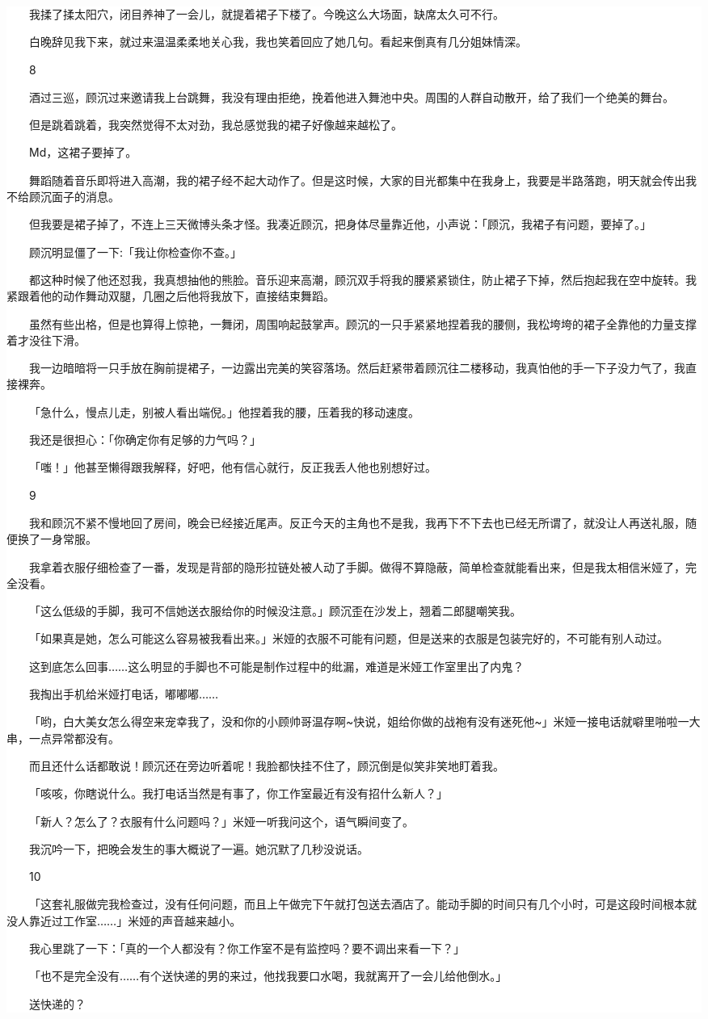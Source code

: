 &emsp;&emsp;我揉了揉太阳穴，闭目养神了一会儿，就提着裙子下楼了。今晚这么大场面，缺席太久可不行。  
  
&emsp;&emsp;白晚辞见我下来，就过来温温柔柔地关心我，我也笑着回应了她几句。看起来倒真有几分姐妹情深。  
  
&emsp;&emsp;8  
  
&emsp;&emsp;酒过三巡，顾沉过来邀请我上台跳舞，我没有理由拒绝，挽着他进入舞池中央。周围的人群自动散开，给了我们一个绝美的舞台。  
  
&emsp;&emsp;但是跳着跳着，我突然觉得不太对劲，我总感觉我的裙子好像越来越松了。  
  
&emsp;&emsp;Md，这裙子要掉了。  
  
&emsp;&emsp;舞蹈随着音乐即将进入高潮，我的裙子经不起大动作了。但是这时候，大家的目光都集中在我身上，我要是半路落跑，明天就会传出我不给顾沉面子的消息。  
  
&emsp;&emsp;但我要是裙子掉了，不连上三天微博头条才怪。我凑近顾沉，把身体尽量靠近他，小声说：「顾沉，我裙子有问题，要掉了。」  
  
&emsp;&emsp;顾沉明显僵了一下:「我让你检查你不查。」  
  
&emsp;&emsp;都这种时候了他还怼我，我真想抽他的熊脸。音乐迎来高潮，顾沉双手将我的腰紧紧锁住，防止裙子下掉，然后抱起我在空中旋转。我紧跟着他的动作舞动双腿，几圈之后他将我放下，直接结束舞蹈。  
  
&emsp;&emsp;虽然有些出格，但是也算得上惊艳，一舞闭，周围响起鼓掌声。顾沉的一只手紧紧地捏着我的腰侧，我松垮垮的裙子全靠他的力量支撑着才没往下滑。  
  
&emsp;&emsp;我一边暗暗将一只手放在胸前提裙子，一边露出完美的笑容落场。然后赶紧带着顾沉往二楼移动，我真怕他的手一下子没力气了，我直接裸奔。  
  
&emsp;&emsp;「急什么，慢点儿走，别被人看出端倪。」他捏着我的腰，压着我的移动速度。  
  
&emsp;&emsp;我还是很担心：「你确定你有足够的力气吗？」  
  
&emsp;&emsp;「嗤！」他甚至懒得跟我解释，好吧，他有信心就行，反正我丢人他也别想好过。  
  
&emsp;&emsp;9  
  
&emsp;&emsp;我和顾沉不紧不慢地回了房间，晚会已经接近尾声。反正今天的主角也不是我，我再下不下去也已经无所谓了，就没让人再送礼服，随便换了一身常服。  
  
&emsp;&emsp;我拿着衣服仔细检查了一番，发现是背部的隐形拉链处被人动了手脚。做得不算隐蔽，简单检查就能看出来，但是我太相信米娅了，完全没看。  
  
&emsp;&emsp;「这么低级的手脚，我可不信她送衣服给你的时候没注意。」顾沉歪在沙发上，翘着二郎腿嘲笑我。  
  
&emsp;&emsp;「如果真是她，怎么可能这么容易被我看出来。」米娅的衣服不可能有问题，但是送来的衣服是包装完好的，不可能有别人动过。  
  
&emsp;&emsp;这到底怎么回事……这么明显的手脚也不可能是制作过程中的纰漏，难道是米娅工作室里出了内鬼？  
  
&emsp;&emsp;我掏出手机给米娅打电话，嘟嘟嘟……  
  
&emsp;&emsp;「哟，白大美女怎么得空来宠幸我了，没和你的小顾帅哥温存啊~快说，姐给你做的战袍有没有迷死他~」米娅一接电话就噼里啪啦一大串，一点异常都没有。  
  
&emsp;&emsp;而且还什么话都敢说！顾沉还在旁边听着呢！我脸都快挂不住了，顾沉倒是似笑非笑地盯着我。  
  
&emsp;&emsp;「咳咳，你瞎说什么。我打电话当然是有事了，你工作室最近有没有招什么新人？」  
  
&emsp;&emsp;「新人？怎么了？衣服有什么问题吗？」米娅一听我问这个，语气瞬间变了。  
  
&emsp;&emsp;我沉吟一下，把晚会发生的事大概说了一遍。她沉默了几秒没说话。  
  
&emsp;&emsp;10  
  
&emsp;&emsp;「这套礼服做完我检查过，没有任何问题，而且上午做完下午就打包送去酒店了。能动手脚的时间只有几个小时，可是这段时间根本就没人靠近过工作室……」米娅的声音越来越小。  
  
&emsp;&emsp;我心里跳了一下：「真的一个人都没有？你工作室不是有监控吗？要不调出来看一下？」  
  
&emsp;&emsp;「也不是完全没有……有个送快递的男的来过，他找我要口水喝，我就离开了一会儿给他倒水。」  
  
&emsp;&emsp;送快递的？  
  